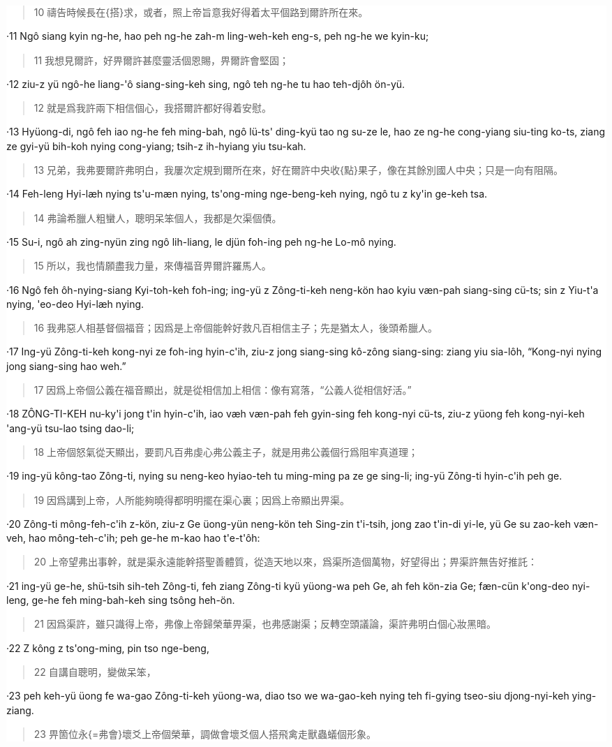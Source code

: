 > 10 禱告時候長在{搭}求，或者，照上帝旨意我好得着太平個路到爾許所在來。

·11 Ngô siang kyin ng-he, hao peh ng-he zah-m ling-weh-keh eng-s, peh ng-he we kyin-ku;

> 11 我想見爾許，好畀爾許甚麼靈活個恩賜，畀爾許會堅固；

·12 ziu-z yü ngô-he liang-'ô siang-sing-keh sing, ngô teh ng-he tu hao teh-djôh ön-yü.

> 12 就是爲我許兩下相信個心，我搭爾許都好得着安慰。

·13 Hyüong-di, ngô feh iao ng-he feh ming-bah, ngô lü-ts' ding-kyü tao ng su-ze le, hao ze ng-he cong-yiang siu-ting ko-ts, ziang ze gyi-yü bih-koh nying cong-yiang; tsih-z ih-hyiang yiu tsu-kah.

> 13 兄弟，我弗要爾許弗明白，我屢次定規到爾所在來，好在爾許中央收{點}果子，像在其餘別國人中央；只是一向有阻隔。

·14 Feh-leng Hyi-læh nying ts'u-mæn nying, ts'ong-ming nge-beng-keh nying, ngô tu z ky'in ge-keh tsa.

> 14 弗論希臘人粗蠻人，聰明呆笨個人，我都是欠渠個債。

·15 Su-i, ngô ah zing-nyün zing ngô lih-liang, le djün foh-ing peh ng-he Lo-mô nying.

> 15 所以，我也情願盡我力量，來傳福音畀爾許羅馬人。

·16 Ngô feh ôh-nying-siang Kyi-toh-keh foh-ing; ing-yü z Zông-ti-keh neng-kön hao kyiu væn-pah siang-sing cü-ts; sin z Yiu-t'a nying, 'eo-deo Hyi-læh nying.

> 16 我弗惡人相基督個福音；因爲是上帝個能幹好救凡百相信主子；先是猶太人，後頭希臘人。

·17 Ing-yü Zông-ti-keh kong-nyi ze foh-ing hyin-c'ih, ziu-z jong siang-sing kô-zông siang-sing: ziang yiu sia-lôh, “Kong-nyi nying jong siang-sing hao weh.”

> 17 因爲上帝個公義在福音顯出，就是從相信加上相信：像有寫落，“公義人從相信好活。”

·18 ZÔNG-TI-KEH nu-ky'i jong t'in hyin-c'ih, iao væh væn-pah feh gyin-sing feh kong-nyi cü-ts, ziu-z yüong feh kong-nyi-keh 'ang-yü tsu-lao tsing dao-li;

> 18 上帝個怒氣從天顯出，要罰凡百弗虔心弗公義主子，就是用弗公義個行爲阻牢真道理；

·19 ing-yü kông-tao Zông-ti, nying su neng-keo hyiao-teh tu ming-ming pa ze ge sing-li; ing-yü Zông-ti hyin-c'ih peh ge.

> 19 因爲講到上帝，人所能夠曉得都明明擺在渠心裏；因爲上帝顯出畀渠。

·20 Zông-ti mông-feh-c'ih z-kön, ziu-z Ge üong-yün neng-kön teh Sing-zin t'i-tsih, jong zao t'in-di yi-le, yü Ge su zao-keh væn-veh, hao mông-teh-c'ih; peh ge-he m-kao hao t'e-t'ôh:

> 20 上帝望弗出事幹，就是渠永遠能幹搭聖善體質，從造天地以來，爲渠所造個萬物，好望得出；畀渠許無告好推託：

·21 ing-yü ge-he, shü-tsih sih-teh Zông-ti, feh ziang Zông-ti kyü yüong-wa peh Ge, ah feh kön-zia Ge; fæn-cün k'ong-deo nyi-leng, ge-he feh ming-bah-keh sing tsông heh-ön.

> 21 因爲渠許，雖只識得上帝，弗像上帝歸榮華畀渠，也弗感謝渠；反轉空頭議論，渠許弗明白個心妝黑暗。

·22 Z kông z ts'ong-ming, pin tso nge-beng,

> 22 自講自聰明，變做呆笨，

·23 peh keh-yü üong fe wa-gao Zông-ti-keh yüong-wa, diao tso we wa-gao-keh nying teh fi-gying tseo-siu djong-nyi-keh ying-ziang.

> 23 畀箇位永{=弗會}壞爻上帝個榮華，調做會壞爻個人搭飛禽走獸蟲蟻個形象。
